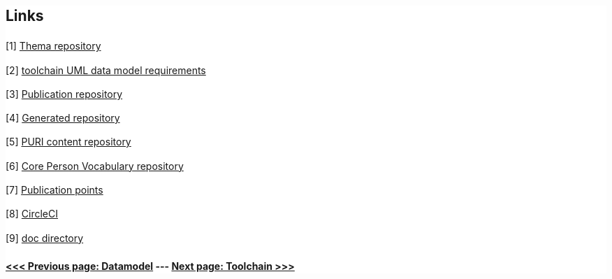    
  
 ## Links
 
[1] [Thema repository](https://github.com/SEMICeu/uri.semic.eu-thema)

[2] [toolchain UML data model requirements](./datamodel.md)

[3] [Publication repository](https://github.com/SEMICeu/uri.semic.eu-publication)

[4] [Generated repository](https://github.com/SEMICeu/uri.semic.eu-generated)

[5] [PURI content repository](https://github.com/SEMICeu/uri.semic.eu-puris) 

[6] [Core Person Vocabulary repository](https://github.com/SEMICeu/Core-Person-Vocabulary/tree/master/releases/2.00/uml)

[7] [Publication points](https://github.com/SEMICeu/uri.semic.eu-publication/blob/example/config/dev/publication.json)

[8] [CircleCI](http://circleci.com)

[9] [doc directory](https://github.com/SEMICeu/uri.semic.eu-generated/tree/example/doc)

#### [<<< Previous page: Datamodel](./datamodel.md) --- [Next page: Toolchain >>>](./toolchain.md)

